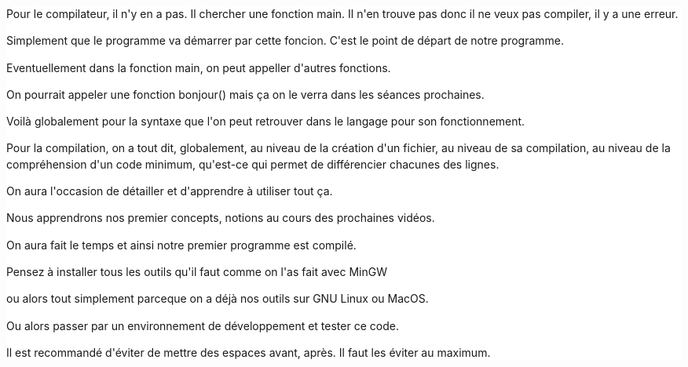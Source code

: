 Pour le compilateur, il n'y en a pas. Il chercher une fonction main. Il n'en trouve pas donc il ne veux pas compiler, il y a une erreur.
	
Simplement que le programme va démarrer par cette foncion. C'est le point de départ de notre programme.
	
Eventuellement dans la fonction main, on peut appeller d'autres fonctions.

On pourrait appeler une fonction bonjour() mais ça on le verra dans les séances prochaines.
	
Voilà globalement pour la syntaxe que l'on peut retrouver dans le langage pour son fonctionnement.
	
Pour la compilation, on a tout dit, globalement, au niveau de la création d'un fichier, au niveau de sa compilation, au niveau de la compréhension d'un code minimum, qu'est-ce qui permet de différencier chacunes des lignes.
	
On aura l'occasion de détailler et d'apprendre à utiliser tout ça.

Nous apprendrons nos premier concepts, notions au cours des prochaines vidéos.
	
On aura fait le temps et ainsi notre premier programme est compilé.

Pensez à installer tous les outils qu'il faut comme on l'as fait avec MinGW

ou alors tout simplement parceque on a déjà nos outils sur GNU Linux ou MacOS.

Ou alors passer par un environnement de développement et tester ce code.

Il est recommandé d'éviter de mettre des espaces avant, après. Il faut les éviter au maximum.